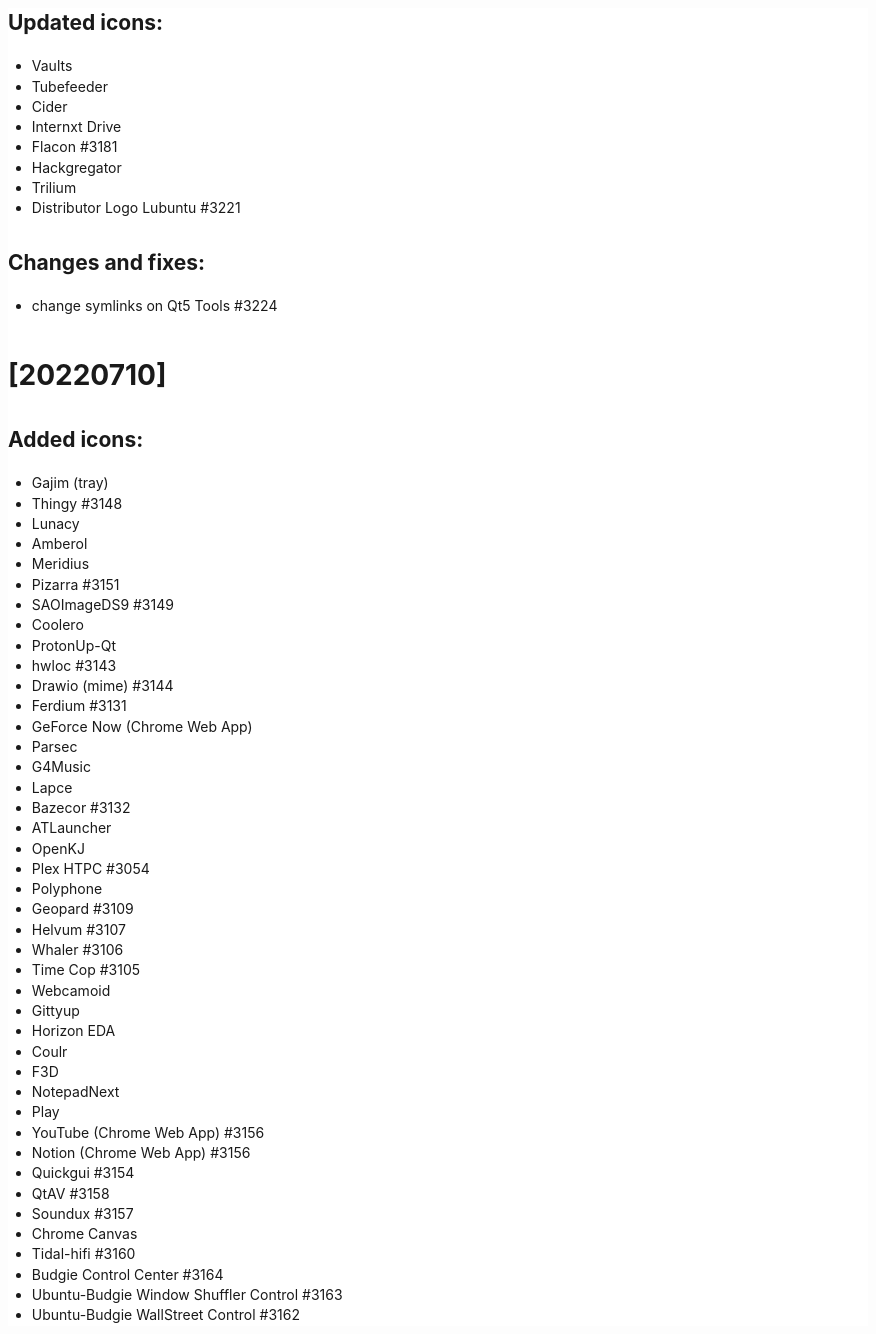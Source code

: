 ## Updated icons:

- Vaults
- Tubefeeder
- Cider
- Internxt Drive
- Flacon #3181
- Hackgregator
- Trilium
- Distributor Logo Lubuntu #3221

## Changes and fixes:

- change symlinks on Qt5 Tools #3224


[20220710]
==========

## Added icons:

- Gajim (tray)
- Thingy #3148
- Lunacy
- Amberol
- Meridius
- Pizarra #3151
- SAOImageDS9 #3149
- Coolero
- ProtonUp-Qt
- hwloc #3143
- Drawio (mime) #3144
- Ferdium #3131
- GeForce Now (Chrome Web App)
- Parsec
- G4Music
- Lapce
- Bazecor #3132
- ATLauncher
- OpenKJ
- Plex HTPC #3054
- Polyphone
- Geopard #3109
- Helvum #3107
- Whaler #3106
- Time Cop #3105
- Webcamoid
- Gittyup
- Horizon EDA
- Coulr
- F3D
- NotepadNext
- Play
- YouTube (Chrome Web App) #3156
- Notion (Chrome Web App) #3156
- Quickgui #3154
- QtAV #3158
- Soundux #3157
- Chrome Canvas
- Tidal-hifi #3160
- Budgie Control Center #3164
- Ubuntu-Budgie Window Shuffler Control #3163
- Ubuntu-Budgie WallStreet Control #3162